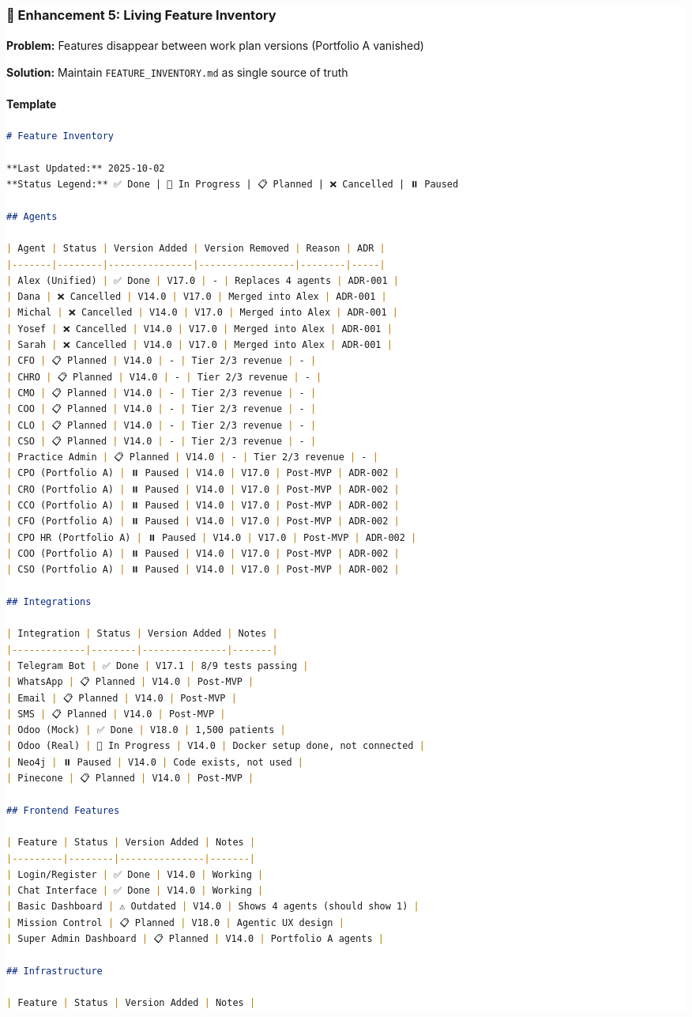 ### 🔧 Enhancement 5: Living Feature Inventory

**Problem:** Features disappear between work plan versions (Portfolio A vanished)

**Solution:** Maintain `FEATURE_INVENTORY.md` as single source of truth

#### Template

```markdown
# Feature Inventory

**Last Updated:** 2025-10-02  
**Status Legend:** ✅ Done | 🚧 In Progress | 📋 Planned | ❌ Cancelled | ⏸️ Paused

## Agents

| Agent | Status | Version Added | Version Removed | Reason | ADR |
|-------|--------|---------------|-----------------|--------|-----|
| Alex (Unified) | ✅ Done | V17.0 | - | Replaces 4 agents | ADR-001 |
| Dana | ❌ Cancelled | V14.0 | V17.0 | Merged into Alex | ADR-001 |
| Michal | ❌ Cancelled | V14.0 | V17.0 | Merged into Alex | ADR-001 |
| Yosef | ❌ Cancelled | V14.0 | V17.0 | Merged into Alex | ADR-001 |
| Sarah | ❌ Cancelled | V14.0 | V17.0 | Merged into Alex | ADR-001 |
| CFO | 📋 Planned | V14.0 | - | Tier 2/3 revenue | - |
| CHRO | 📋 Planned | V14.0 | - | Tier 2/3 revenue | - |
| CMO | 📋 Planned | V14.0 | - | Tier 2/3 revenue | - |
| COO | 📋 Planned | V14.0 | - | Tier 2/3 revenue | - |
| CLO | 📋 Planned | V14.0 | - | Tier 2/3 revenue | - |
| CSO | 📋 Planned | V14.0 | - | Tier 2/3 revenue | - |
| Practice Admin | 📋 Planned | V14.0 | - | Tier 2/3 revenue | - |
| CPO (Portfolio A) | ⏸️ Paused | V14.0 | V17.0 | Post-MVP | ADR-002 |
| CRO (Portfolio A) | ⏸️ Paused | V14.0 | V17.0 | Post-MVP | ADR-002 |
| CCO (Portfolio A) | ⏸️ Paused | V14.0 | V17.0 | Post-MVP | ADR-002 |
| CFO (Portfolio A) | ⏸️ Paused | V14.0 | V17.0 | Post-MVP | ADR-002 |
| CPO HR (Portfolio A) | ⏸️ Paused | V14.0 | V17.0 | Post-MVP | ADR-002 |
| COO (Portfolio A) | ⏸️ Paused | V14.0 | V17.0 | Post-MVP | ADR-002 |
| CSO (Portfolio A) | ⏸️ Paused | V14.0 | V17.0 | Post-MVP | ADR-002 |

## Integrations

| Integration | Status | Version Added | Notes |
|-------------|--------|---------------|-------|
| Telegram Bot | ✅ Done | V17.1 | 8/9 tests passing |
| WhatsApp | 📋 Planned | V14.0 | Post-MVP |
| Email | 📋 Planned | V14.0 | Post-MVP |
| SMS | 📋 Planned | V14.0 | Post-MVP |
| Odoo (Mock) | ✅ Done | V18.0 | 1,500 patients |
| Odoo (Real) | 🚧 In Progress | V14.0 | Docker setup done, not connected |
| Neo4j | ⏸️ Paused | V14.0 | Code exists, not used |
| Pinecone | 📋 Planned | V14.0 | Post-MVP |

## Frontend Features

| Feature | Status | Version Added | Notes |
|---------|--------|---------------|-------|
| Login/Register | ✅ Done | V14.0 | Working |
| Chat Interface | ✅ Done | V14.0 | Working |
| Basic Dashboard | ⚠️ Outdated | V14.0 | Shows 4 agents (should show 1) |
| Mission Control | 📋 Planned | V18.0 | Agentic UX design |
| Super Admin Dashboard | 📋 Planned | V14.0 | Portfolio A agents |

## Infrastructure

| Feature | Status | Version Added | Notes |
```